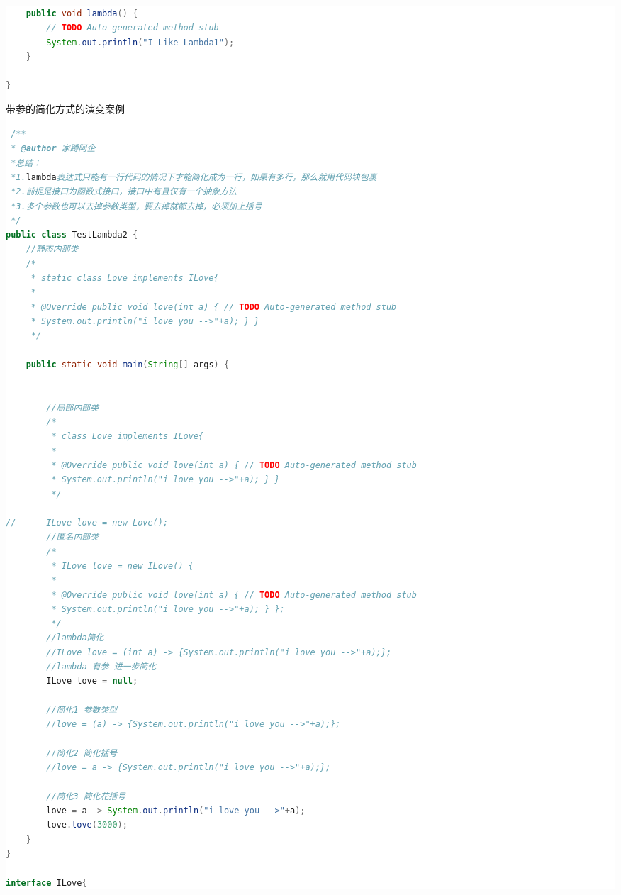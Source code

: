 ```java
	public void lambda() {
		// TODO Auto-generated method stub
		System.out.println("I Like Lambda1");
	}
	
}
```

带参的简化方式的演变案例

```java
 /**
 * @author 家蹲阿企
 *总结：
 *1.lambda表达式只能有一行代码的情况下才能简化成为一行，如果有多行，那么就用代码块包裹
 *2.前提是接口为函数式接口，接口中有且仅有一个抽象方法
 *3.多个参数也可以去掉参数类型，要去掉就都去掉，必须加上括号
 */
public class TestLambda2 {
	//静态内部类
	/*
	 * static class Love implements ILove{
	 * 
	 * @Override public void love(int a) { // TODO Auto-generated method stub
	 * System.out.println("i love you -->"+a); } }
	 */

	public static void main(String[] args) {
		
		
		//局部内部类
		/*
		 * class Love implements ILove{
		 * 
		 * @Override public void love(int a) { // TODO Auto-generated method stub
		 * System.out.println("i love you -->"+a); } }
		 */
		
//		ILove love = new Love();
		//匿名内部类
		/*
		 * ILove love = new ILove() {
		 * 
		 * @Override public void love(int a) { // TODO Auto-generated method stub
		 * System.out.println("i love you -->"+a); } };
		 */
		//lambda简化
		//ILove love = (int a) -> {System.out.println("i love you -->"+a);};
		//lambda 有参 进一步简化
		ILove love = null;
		
		//简化1 参数类型
		//love = (a) -> {System.out.println("i love you -->"+a);};
		
		//简化2 简化括号
		//love = a -> {System.out.println("i love you -->"+a);};
		
		//简化3 简化花括号
		love = a -> System.out.println("i love you -->"+a);
		love.love(3000);
	}
}

interface ILove{
```